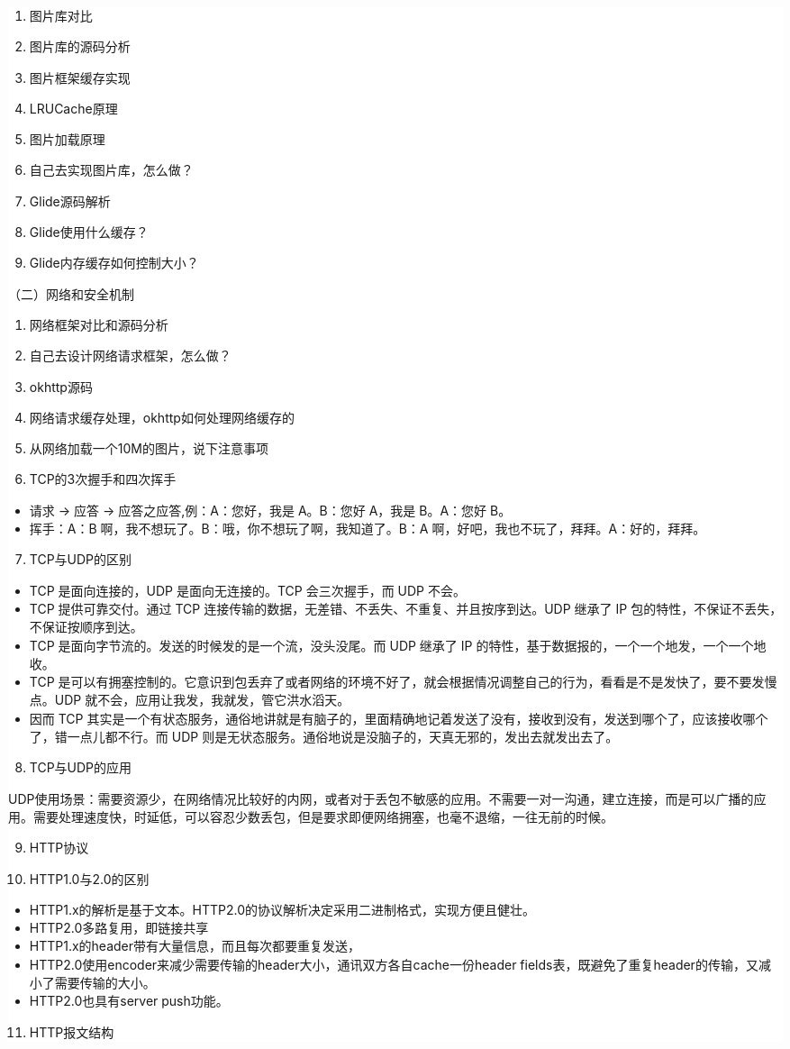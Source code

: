 1) 图片库对比

2) 图片库的源码分析

3) 图片框架缓存实现

4) LRUCache原理

5) 图片加载原理

6) 自己去实现图片库，怎么做？

7) Glide源码解析

8) Glide使用什么缓存？

9) Glide内存缓存如何控制大小？

（二）网络和安全机制

1) 网络框架对比和源码分析

2) 自己去设计网络请求框架，怎么做？

3) okhttp源码



4) 网络请求缓存处理，okhttp如何处理网络缓存的



5) 从网络加载一个10M的图片，说下注意事项

6) TCP的3次握手和四次挥手

- 请求 -> 应答 -> 应答之应答,例：A：您好，我是 A。B：您好 A，我是 B。A：您好 B。
- 挥手：A：B 啊，我不想玩了。B：哦，你不想玩了啊，我知道了。B：A 啊，好吧，我也不玩了，拜拜。A：好的，拜拜。

7) TCP与UDP的区别

- TCP 是面向连接的，UDP 是面向无连接的。TCP 会三次握手，而 UDP 不会。
- TCP 提供可靠交付。通过 TCP 连接传输的数据，无差错、不丢失、不重复、并且按序到达。UDP 继承了 IP 包的特性，不保证不丢失，不保证按顺序到达。
- TCP 是面向字节流的。发送的时候发的是一个流，没头没尾。而 UDP 继承了 IP 的特性，基于数据报的，一个一个地发，一个一个地收。
- TCP 是可以有拥塞控制的。它意识到包丢弃了或者网络的环境不好了，就会根据情况调整自己的行为，看看是不是发快了，要不要发慢点。UDP 就不会，应用让我发，我就发，管它洪水滔天。
- 因而 TCP 其实是一个有状态服务，通俗地讲就是有脑子的，里面精确地记着发送了没有，接收到没有，发送到哪个了，应该接收哪个了，错一点儿都不行。而 UDP 则是无状态服务。通俗地说是没脑子的，天真无邪的，发出去就发出去了。

8) TCP与UDP的应用

UDP使用场景：需要资源少，在网络情况比较好的内网，或者对于丢包不敏感的应用。不需要一对一沟通，建立连接，而是可以广播的应用。需要处理速度快，时延低，可以容忍少数丢包，但是要求即便网络拥塞，也毫不退缩，一往无前的时候。

9) HTTP协议

10) HTTP1.0与2.0的区别

- HTTP1.x的解析是基于文本。HTTP2.0的协议解析决定采用二进制格式，实现方便且健壮。
- HTTP2.0多路复用，即链接共享
- HTTP1.x的header带有大量信息，而且每次都要重复发送，
- HTTP2.0使用encoder来减少需要传输的header大小，通讯双方各自cache一份header fields表，既避免了重复header的传输，又减小了需要传输的大小。
- HTTP2.0也具有server push功能。

11) HTTP报文结构
